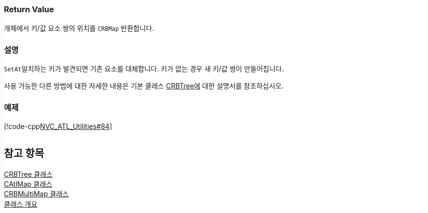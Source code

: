 ### <a name="return-value"></a>Return Value

개체에서 키/값 요소 쌍의 위치를 `CRBMap` 반환합니다.

### <a name="remarks"></a>설명

`SetAt`일치하는 키가 발견되면 기존 요소를 대체합니다. 키가 없는 경우 새 키/값 쌍이 만들어집니다.

사용 가능한 다른 방법에 대한 자세한 내용은 기본 클래스 [CRBTree에](../../atl/reference/crbtree-class.md) 대한 설명서를 참조하십시오.

### <a name="example"></a>예제

[!code-cpp[NVC_ATL_Utilities#84](../../atl/codesnippet/cpp/crbmap-class_4.cpp)]

## <a name="see-also"></a>참고 항목

[CRBTree 클래스](../../atl/reference/crbtree-class.md)<br/>
[CAtlMap 클래스](../../atl/reference/catlmap-class.md)<br/>
[CRBMultiMap 클래스](../../atl/reference/crbmultimap-class.md)<br/>
[클래스 개요](../../atl/atl-class-overview.md)
